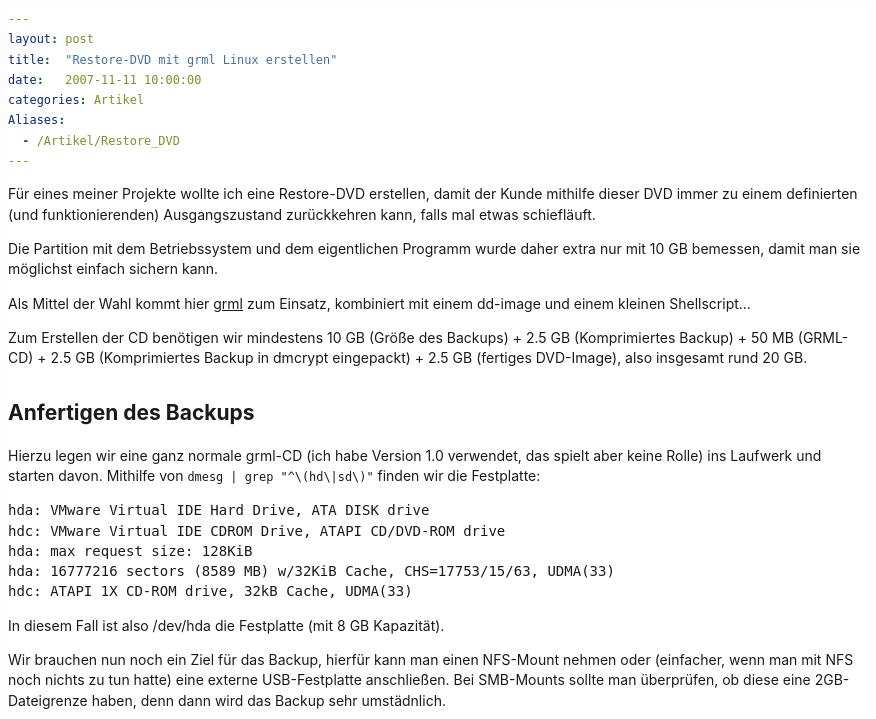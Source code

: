 ```yaml
---
layout: post
title:  "Restore-DVD mit grml Linux erstellen"
date:   2007-11-11 10:00:00
categories: Artikel
Aliases:
  - /Artikel/Restore_DVD
---
```




<p>
Für eines meiner Projekte wollte ich eine Restore-DVD erstellen, damit der
Kunde mithilfe dieser DVD immer zu einem definierten (und funktionierenden)
Ausgangszustand zurückkehren kann, falls mal etwas schiefläuft.
</p>

<p>
Die Partition mit dem Betriebssystem und dem eigentlichen Programm wurde daher
extra nur mit 10 GB bemessen, damit man sie möglichst einfach sichern kann.
</p>

<p>
Als Mittel der Wahl kommt hier <a href="http://www.grml.org/" title="grml.org"
target="_blank">grml</a> zum Einsatz, kombiniert mit einem dd-image und einem
kleinen Shellscript…
</p>

<p>
Zum Erstellen der CD benötigen wir mindestens 10 GB (Größe des Backups) + 2.5
GB (Komprimiertes Backup) + 50 MB (GRML-CD) + 2.5 GB (Komprimiertes Backup in
dmcrypt eingepackt) + 2.5 GB (fertiges DVD-Image), also insgesamt rund 20 GB.
</p>

<h2>Anfertigen des Backups</h2>

<p>
Hierzu legen wir eine ganz normale grml-CD (ich habe Version 1.0 verwendet, das
spielt aber keine Rolle) ins Laufwerk und starten davon. Mithilfe von
<code>dmesg | grep "^\(hd\|sd\)"</code> finden wir die Festplatte:
</p>
<pre>hda: VMware Virtual IDE Hard Drive, ATA DISK drive
hdc: VMware Virtual IDE CDROM Drive, ATAPI CD/DVD-ROM drive
hda: max request size: 128KiB
hda: 16777216 sectors (8589 MB) w/32KiB Cache, CHS=17753/15/63, UDMA(33)
hdc: ATAPI 1X CD-ROM drive, 32kB Cache, UDMA(33)</pre>
<p>
In diesem Fall ist also /dev/hda die Festplatte (mit 8 GB Kapazität).
</p>

<p>
Wir brauchen nun noch ein Ziel für das Backup, hierfür kann man einen NFS-Mount
nehmen oder (einfacher, wenn man mit NFS noch nichts zu tun hatte) eine externe
USB-Festplatte anschließen. Bei SMB-Mounts sollte man überprüfen, ob diese eine
2GB-Dateigrenze haben, denn dann wird das Backup sehr umstädnlich.
</p>
